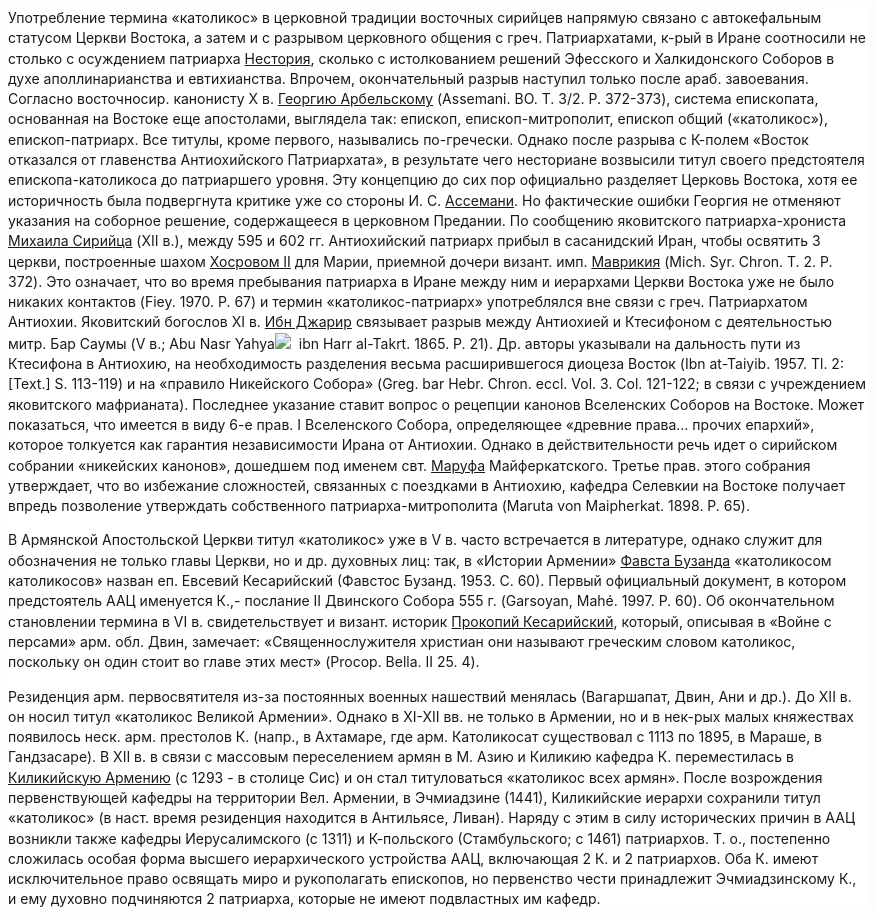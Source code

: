 Употребление термина «католикос» в церковной традиции восточных сирийцев напрямую связано с автокефальным статусом Церкви Востока, а затем и с разрывом церковного общения с греч. Патриархатами, к-рый в Иране соотносили не столько с осуждением патриарха [Нестория](https://pravenc.ru/text/Несторий.html), сколько с истолкованием решений Эфесского и Халкидонского Соборов в духе аполлинарианства и евтихианства. Впрочем, окончательный разрыв наступил только после араб. завоевания. Согласно восточносир. канонисту X в. [Георгию Арбельскому](<https://pravenc.ru/text/Георгию Арбельскому.html>) (Assemani. BO. T. 3/2. P. 372-373), система епископата, основанная на Востоке еще апостолами, выглядела так: епископ, епископ-митрополит, епископ общий («католикoс»), епископ-патриарх. Все титулы, кроме первого, назывались по-гречески. Однако после разрыва с К-полем «Восток отказался от главенства Антиохийского Патриархата», в результате чего несториане возвысили титул своего предстоятеля епископа-католикоса до патриаршего уровня. Эту концепцию до сих пор официально разделяет Церковь Востока, хотя ее историчность была подвергнута критике уже со стороны И. С. [Ассемани](https://pravenc.ru/text/Ассемани.html). Но фактические ошибки Георгия не отменяют указания на соборное решение, содержащееся в церковном Предании. По сообщению яковитского патриарха-хрониста [Михаила Сирийца](<https://pravenc.ru/text/Михаила Сирийца.html>) (XII в.), между 595 и 602 гг. Антиохийский патриарх прибыл в сасанидский Иран, чтобы освятить 3 церкви, построенные шахом [Хосровом II](<https://pravenc.ru/text/Хосров II.html>) для Марии, приемной дочери визант. имп. [Маврикия](https://pravenc.ru/text/Маврикия.html) (Mich. Syr. Chron. T. 2. P. 372). Это означает, что во время пребывания патриарха в Иране между ним и иерархами Церкви Востока уже не было никаких контактов (Fiey. 1970. P. 67) и термин «католикос-патриарх» употреблялся вне связи с греч. Патриархатом Антиохии. Яковитский богослов XI в. [Ибн Джарир](<https://pravenc.ru/text/Ибн Джарир.html>) связывает разрыв между Антиохией и Ктесифоном с деятельностью митр. Бар Саумы (V в.; Abu Nasr Yahya![](https://pravenc.ru/char/26150/x5cx5c/image.png)  ibn Harr al-Takrt. 1865. P. 21). Др. авторы указывали на дальность пути из Ктесифона в Антиохию, на необходимость разделения весьма расширившегося диоцеза Восток (Ibn at-Taiyib. 1957. Tl. 2: [Text.] S. 113-119) и на «правило Никейского Собора» (Greg. bar Hebr. Chron. eccl. Vol. 3. Col. 121-122; в связи с учреждением яковитского мафрианата). Последнее указание ставит вопрос о рецепции канонов Вселенских Соборов на Востоке. Может показаться, что имеется в виду 6-е прав. I Вселенского Cобора, определяющее «древние права… прочих епархий», которое толкуется как гарантия независимости Ирана от Антиохии. Однако в действительности речь идет о сирийском собрании «никейских канонов», дошедшем под именем свт. [Маруфа](https://pravenc.ru/text/Маруфа.html) Майферкатского. Третье прав. этого собрания утверждает, что во избежание сложностей, связанных с поездками в Антиохию, кафедра Селевкии на Востоке получает впредь позволение утверждать собственного патриарха-митрополита (Maruta von Maipherkat. 1898. P. 65).

В Армянской Апостольской Церкви титул «католикос» уже в V в. часто встречается в литературе, однако служит для обозначения не только главы Церкви, но и др. духовных лиц: так, в «Истории Армении» [Фавста Бузанда](<https://pravenc.ru/text/Фавста Бузанда.html>) «католикосом католикосов» назван еп. Евсевий Кесарийский (Фавстос Бузанд. 1953. С. 60). Первый официальный документ, в котором предстоятель ААЦ именуется К.,- послание II Двинского Собора 555 г. (Garsoyan, Mahé. 1997. P. 60). Об окончательном становлении термина в VI в. свидетельствует и визант. историк [Прокопий Кесарийский](<https://pravenc.ru/text/Прокопий Кесарийский.html>), который, описывая в «Войне с персами» арм. обл. Двин, замечает: «Священнослужителя христиан они называют греческим словом католикос, поскольку он один стоит во главе этих мест» (Procop. Bella. II 25. 4).

Резиденция арм. первосвятителя из-за постоянных военных нашествий менялась (Вагаршапат, Двин, Ани и др.). До XII в. он носил титул «католикос Великой Армении». Однако в XI-XII вв. не только в Армении, но и в нек-рых малых княжествах появилось неск. арм. престолов К. (напр., в Ахтамаре, где арм. Католикосат существовал с 1113 по 1895, в Мараше, в Гандзасаре). В XII в. в связи с массовым переселением армян в М. Азию и Киликию кафедра К. переместилась в [Киликийскую Армению](<https://pravenc.ru/text/Киликийскую Армению.html>) (с 1293 - в столице Сис) и он стал титуловаться «католикос всех армян». После возрождения первенствующей кафедры на территории Вел. Армении, в Эчмиадзине (1441), Киликийские иерархи сохранили титул «католикос» (в наст. время резиденция находится в Антильясе, Ливан). Наряду с этим в силу исторических причин в ААЦ возникли также кафедры Иерусалимского (с 1311) и К-польского (Стамбульского; с 1461) патриархов. Т. о., постепенно сложилась особая форма высшего иерархического устройства ААЦ, включающая 2 К. и 2 патриархов. Оба К. имеют исключительное право освящать миро и рукополагать епископов, но первенство чести принадлежит Эчмиадзинскому К., и ему духовно подчиняются 2 патриарха, которые не имеют подвластных им кафедр.
